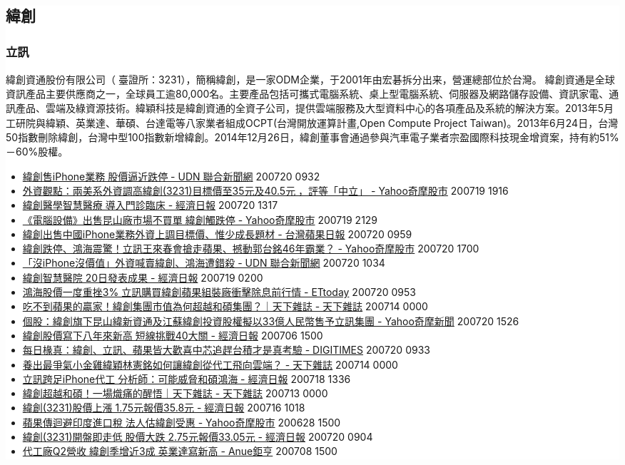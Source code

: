 ## 緯創

### 立訊

緯創資通股份有限公司（ 臺證所：3231），簡稱緯創，是一家ODM企業，于2001年由宏碁拆分出来，營運總部位於台灣。
緯創資通是全球資訊產品主要供應商之一，全球員工逾80,000名。主要產品包括可攜式電腦系統、桌上型電腦系統、伺服器及網路儲存設備、資訊家電、通訊產品、雲端及綠資源技術。緯穎科技是緯創資通的全資子公司，提供雲端服務及大型資料中心的各項產品及系統的解決方案。2013年5月工研院與緯穎、英業達、華碩、台達電等八家業者組成OCPT(台灣開放運算計畫,Open Compute Project Taiwan)。2013年6月24日，台灣50指數刪除緯創，台灣中型100指數新增緯創。2014年12月26日，緯創董事會通過參與汽車電子業者宗盈國際科技現金增資案，持有約51%－60%股權。
- [緯創售iPhone業務 股價逼近跌停 - UDN 聯合新聞網](https://udn.com/news/story/7253/4715015 "緯創售iPhone業務 股價逼近跌停 - UDN 聯合新聞網") 200720 0932
- [外資觀點：兩美系外資調高緯創(3231)目標價至35元及40.5元 ，評等「中立」 - Yahoo奇摩股市](https://tw.stock.yahoo.com/news/%E5%A4%96%E8%B3%87%E8%A7%80%E9%BB%9E-%E5%85%A9%E7%BE%8E%E7%B3%BB%E5%A4%96%E8%B3%87%E8%AA%BF%E9%AB%98%E7%B7%AF%E5%89%B5-3231-%E7%9B%AE%E6%A8%99%E5%83%B9%E8%87%B335%E5%85%83%E5%8F%8A40-5%E5%85%83-021612724.html "外資觀點：兩美系外資調高緯創(3231)目標價至35元及40.5元 ，評等「中立」 - Yahoo奇摩股市") 200719 1916
- [緯創醫學智慧醫療 導入門診臨床 - 經濟日報](https://money.udn.com/money/story/5612/4715547 "緯創醫學智慧醫療 導入門診臨床 - 經濟日報") 200720 1317
- [《電腦設備》出售昆山廠市場不買單 緯創觸跌停 - Yahoo奇摩股市](https://tw.stock.yahoo.com/news/%E9%9B%BB%E8%85%A6%E8%A8%AD%E5%82%99-%E5%87%BA%E5%94%AE%E6%98%86%E5%B1%B1%E5%BB%A0%E5%B8%82%E5%A0%B4%E4%B8%8D%E8%B2%B7%E5%96%AE-%E7%B7%AF%E5%89%B5%E8%A7%B8%E8%B7%8C%E5%81%9C-042931154.html "《電腦設備》出售昆山廠市場不買單 緯創觸跌停 - Yahoo奇摩股市") 200719 2129
- [緯創出售中國iPhone業務外資上調目標價、惟少成長題材 - 台灣蘋果日報](https://tw.appledaily.com/property/20200720/STTRFE7FWIPFQDMKYWWEPK3RDI/ "緯創出售中國iPhone業務外資上調目標價、惟少成長題材 - 台灣蘋果日報") 200720 0959
- [緯創跌停、鴻海震驚！立訊王來春會搶走蘋果、撼動郭台銘46年霸業？ - Yahoo奇摩股市](https://tw.stock.yahoo.com/news/%E7%B7%AF%E5%89%B5%E8%B7%8C%E5%81%9C%E9%B4%BB%E6%B5%B7%E9%9C%87%E9%A9%9A%E7%AB%8B%E8%A8%8A%E7%8E%8B%E4%BE%86%E6%98%A5%E6%9C%83%E6%90%B6%E8%B5%B0%E8%98%8B%E6%9E%9C%E6%92%BC%E5%8B%95%E9%83%AD%E5%8F%B0%E9%8A%98-46-%E5%B9%B4%E9%9C%B8%E6%A5%AD-090023367.html "緯創跌停、鴻海震驚！立訊王來春會搶走蘋果、撼動郭台銘46年霸業？ - Yahoo奇摩股市") 200720 1700
- [「沒iPhone沒價值」外資喊賣緯創、鴻海遭錯殺 - UDN 聯合新聞網](https://udn.com/news/story/7251/4715129?from=udn-catelistnews_ch2 "「沒iPhone沒價值」外資喊賣緯創、鴻海遭錯殺 - UDN 聯合新聞網") 200720 1034
- [緯創智慧醫院 20日發表成果 - 經濟日報](https://money.udn.com/money/story/5612/4712612 "緯創智慧醫院 20日發表成果 - 經濟日報") 200719 0200
- [鴻海股價一度重挫3% 立訊購買緯創蘋果組裝廠衝擊除息前行情 - ETtoday](https://www.ettoday.net/news/20200720/1764661.htm "鴻海股價一度重挫3% 立訊購買緯創蘋果組裝廠衝擊除息前行情 - ETtoday") 200720 0953
- [吃不到蘋果的贏家！緯創集團市值為何超越和碩集團？｜天下雜誌 - 天下雜誌](https://www.cw.com.tw/article/5101101 "吃不到蘋果的贏家！緯創集團市值為何超越和碩集團？｜天下雜誌 - 天下雜誌") 200714 0000
- [個股：緯創旗下昆山緯新資通及江蘇緯創投資股權擬以33億人民幣售予立訊集團 - Yahoo奇摩新聞](https://tw.stock.yahoo.com/news/%E5%80%8B%E8%82%A1-%E4%B8%8A%E7%B7%AF%E6%8A%95%E6%8E%A7-3708-%E6%97%97%E4%B8%8B%E4%B8%8A%E7%B7%AF%E6%96%B0%E6%9D%90%E6%96%99%E7%A7%91%E6%8A%80%E7%94%B3%E8%AB%8B%E4%B8%8A%E6%B5%B7%E7%A7%91%E5%89%B5%E6%9D%BF%E4%B8%8A%E5%B8%82%E9%A6%96%E7%99%BC%E5%AF%A9%E6%9F%A5%E9%80%9A%E9%81%8E-072605042.html "個股：緯創旗下昆山緯新資通及江蘇緯創投資股權擬以33億人民幣售予立訊集團 - Yahoo奇摩新聞") 200720 1526
- [緯創股價寫下八年來新高 短線挑戰40大關 - 經濟日報](https://money.udn.com/money/story/5607/4681629 "緯創股價寫下八年來新高 短線挑戰40大關 - 經濟日報") 200706 1500
- [每日椽真：緯創、立訊、蘋果皆大歡喜中芯追趕台積才是真考驗 - DIGITIMES](http://www.digitimes.com.tw/tech/dt/n/shwnws.asp?id=0000589585_PXE62CSW7NVO2V61NPBV2&cf=A21 "每日椽真：緯創、立訊、蘋果皆大歡喜中芯追趕台積才是真考驗 - DIGITIMES") 200720 0933
- [養出最爭氣小金雞緯穎林憲銘如何讓緯創從代工飛向雲端？ - 天下雜誌](https://www.cw.com.tw/article/5101138 "養出最爭氣小金雞緯穎林憲銘如何讓緯創從代工飛向雲端？ - 天下雜誌") 200714 0000
- [立訊跨足iPhone代工 分析師：可能威脅和碩鴻海 - 經濟日報](https://money.udn.com/money/story/5612/4711755 "立訊跨足iPhone代工 分析師：可能威脅和碩鴻海 - 經濟日報") 200718 1336
- [緯創超越和碩！一場熾痛的醒悟｜天下雜誌 - 天下雜誌](https://www.cw.com.tw/article/5101092 "緯創超越和碩！一場熾痛的醒悟｜天下雜誌 - 天下雜誌") 200713 0000
- [緯創(3231)股價上漲 1.75元報價35.8元 - 經濟日報](https://money.udn.com/money/story/12509/4705881 "緯創(3231)股價上漲 1.75元報價35.8元 - 經濟日報") 200716 1018
- [蘋果傳迴避印度進口稅 法人估緯創受惠 - Yahoo奇摩股市](https://tw.stock.yahoo.com/news/%E8%98%8B%E6%9E%9C%E5%82%B3%E8%BF%B4%E9%81%BF%E5%8D%B0%E5%BA%A6%E9%80%B2%E5%8F%A3%E7%A8%85-%E6%B3%95%E4%BA%BA%E4%BC%B0%E7%B7%AF%E5%89%B5%E5%8F%97%E6%83%A0-022226314.html "蘋果傳迴避印度進口稅 法人估緯創受惠 - Yahoo奇摩股市") 200628 1500
- [緯創(3231)開盤即走低 股價大跌 2.75元報價33.05元 - 經濟日報](https://money.udn.com/money/story/12509/4714979 "緯創(3231)開盤即走低 股價大跌 2.75元報價33.05元 - 經濟日報") 200720 0904
- [代工廠Q2營收 緯創季增近3成 英業達寫新高 - Anue鉅亨](https://news.cnyes.com/news/id/4503310 "代工廠Q2營收 緯創季增近3成 英業達寫新高 - Anue鉅亨") 200708 1500
